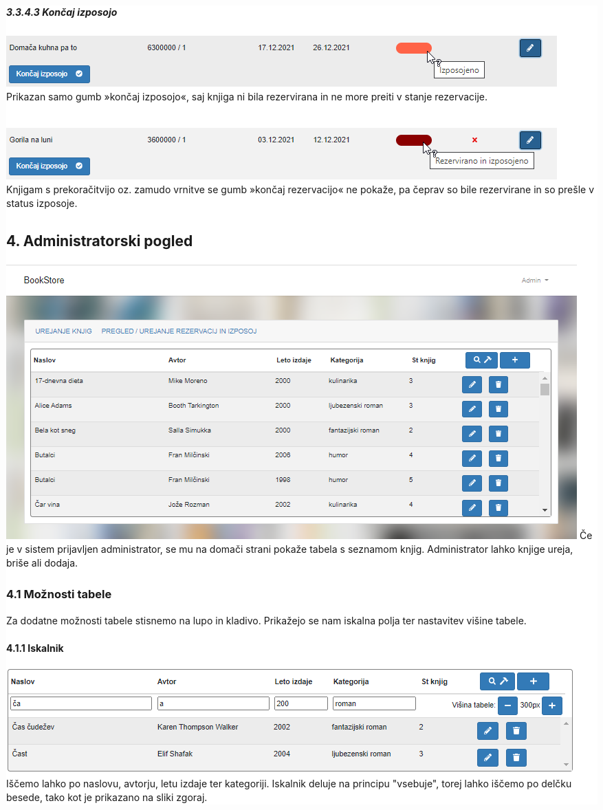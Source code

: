 <h5>3.3.4.3 Končaj izposojo</h5>

<img src="https://github.com/dansmon/bookStore/blob/main/public/gitHubReadMe/17.png"><br />Prikazan samo gumb »končaj izposojo«, saj knjiga ni bila rezervirana in ne more preiti v stanje rezervacije.<br /><br />

<img src="https://github.com/dansmon/bookStore/blob/main/public/gitHubReadMe/18.png"><br />
Knjigam s prekoračitvijo oz. zamudo vrnitve se gumb »končaj rezervacijo« ne pokaže, pa čeprav so bile rezervirane in so prešle v status izposoje.

<h2>4. Administratorski pogled</h2> 
<img src="https://github.com/dansmon/bookStore/blob/main/public/gitHubReadMe/19.png">
Če je v sistem prijavljen administrator, se mu na domači strani pokaže tabela s seznamom knjig. Administrator lahko knjige ureja, briše ali dodaja. 
    
<h3>4.1 Možnosti tabele</h3>
Za dodatne možnosti tabele stisnemo na lupo in kladivo. Prikažejo se nam iskalna polja ter nastavitev višine tabele.
<h4>4.1.1 Iskalnik</h4>

<img src="https://github.com/dansmon/bookStore/blob/main/public/gitHubReadMe/20.png"><br />
Iščemo lahko po naslovu, avtorju, letu izdaje ter kategoriji. Iskalnik deluje na principu "vsebuje", torej lahko iščemo po delčku besede, tako kot je prikazano na sliki zgoraj. 
